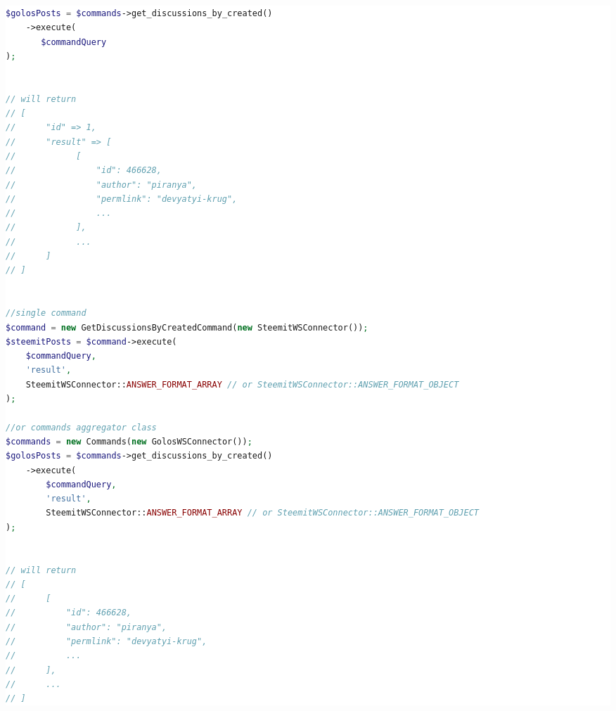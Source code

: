 ```php
$golosPosts = $commands->get_discussions_by_created()
    ->execute(
       $commandQuery
);


// will return
// [
//      "id" => 1,
//      "result" => [
//            [
//                "id": 466628,
//                "author": "piranya",
//                "permlink": "devyatyi-krug",
//                ...
//            ],
//            ...
//      ]
// ]
  
  
//single command  
$command = new GetDiscussionsByCreatedCommand(new SteemitWSConnector());
$steemitPosts = $command->execute(
    $commandQuery,
    'result',
    SteemitWSConnector::ANSWER_FORMAT_ARRAY // or SteemitWSConnector::ANSWER_FORMAT_OBJECT
);

//or commands aggregator class
$commands = new Commands(new GolosWSConnector());
$golosPosts = $commands->get_discussions_by_created()
    ->execute(
        $commandQuery,
        'result',
        SteemitWSConnector::ANSWER_FORMAT_ARRAY // or SteemitWSConnector::ANSWER_FORMAT_OBJECT
);


// will return
// [
//      [
//          "id": 466628,
//          "author": "piranya",
//          "permlink": "devyatyi-krug",
//          ...
//      ],
//      ...
// ]


```
  
